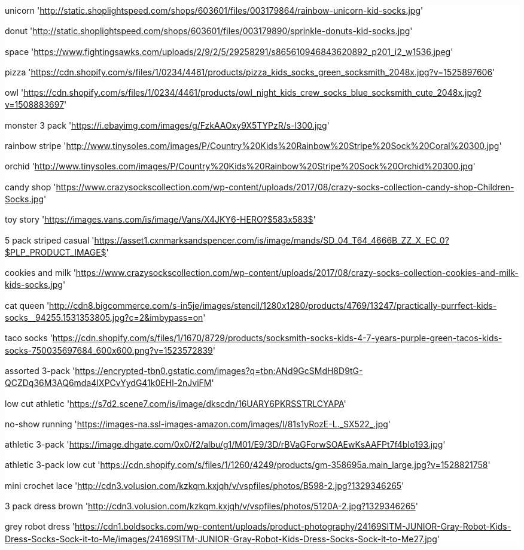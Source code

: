 unicorn 'http://static.shoplightspeed.com/shops/603601/files/003179864/rainbow-unicorn-kid-socks.jpg'

donut 'http://static.shoplightspeed.com/shops/603601/files/003179890/sprinkle-donuts-kid-socks.jpg'

space 'https://www.fightingsawks.com/uploads/2/9/2/5/29258291/s865610946843620892_p201_i2_w1536.jpeg'

pizza 'https://cdn.shopify.com/s/files/1/0234/4461/products/pizza_kids_socks_green_socksmith_2048x.jpg?v=1525897606'

owl 'https://cdn.shopify.com/s/files/1/0234/4461/products/owl_night_kids_crew_socks_blue_socksmith_cute_2048x.jpg?v=1508883697'

monster 3 pack 'https://i.ebayimg.com/images/g/FzkAAOxy9X5TYPzR/s-l300.jpg'

rainbow stripe 'http://www.tinysoles.com/images/P/Country%20Kids%20Rainbow%20Stripe%20Sock%20Coral%20300.jpg'

orchid 'http://www.tinysoles.com/images/P/Country%20Kids%20Rainbow%20Stripe%20Sock%20Orchid%20300.jpg'

candy shop 'https://www.crazysockscollection.com/wp-content/uploads/2017/08/crazy-socks-collection-candy-shop-Children-Socks.jpg'

toy story 'https://images.vans.com/is/image/Vans/X4JKY6-HERO?$583x583$'

5 pack striped casual 'https://asset1.cxnmarksandspencer.com/is/image/mands/SD_04_T64_4666B_ZZ_X_EC_0?$PLP_PRODUCT_IMAGE$'

cookies and milk 'https://www.crazysockscollection.com/wp-content/uploads/2017/08/crazy-socks-collection-cookies-and-milk-kids-socks.jpg'

cat queen 'http://cdn8.bigcommerce.com/s-in5je/images/stencil/1280x1280/products/4769/13247/practically-purrfect-kids-socks__94255.1531353805.jpg?c=2&imbypass=on'

taco socks 'https://cdn.shopify.com/s/files/1/1670/8729/products/socksmith-socks-kids-4-7-years-purple-green-tacos-kids-socks-750035697684_600x600.png?v=1523572839'

assorted 3-pack 'https://encrypted-tbn0.gstatic.com/images?q=tbn:ANd9GcSMdH8D9tG-QCZDq36M3AQ6mda4IXPCvYydG41k0EHl-2nJviFM'

low cut athletic 'https://s7d2.scene7.com/is/image/dkscdn/16UARY6PKRSSTRLCYAPA'

no-show running 'https://images-na.ssl-images-amazon.com/images/I/81s1yRozE-L._SX522_.jpg'

athletic 3-pack 'https://image.dhgate.com/0x0/f2/albu/g1/M01/E9/3D/rBVaGForwSOAEwKsAAFPt7f4bIo193.jpg'

athletic 3-pack low cut 'https://cdn.shopify.com/s/files/1/1260/4249/products/gm-358695a.main_large.jpg?v=1528821758'

mini crochet lace 'http://cdn3.volusion.com/kzkqm.kxjqh/v/vspfiles/photos/B598-2.jpg?1329346265'


3 pack dress brown 'http://cdn3.volusion.com/kzkqm.kxjqh/v/vspfiles/photos/5120A-2.jpg?1329346265'

grey robot dress 'https://cdn1.boldsocks.com/wp-content/uploads/product-photography/24169SITM-JUNIOR-Gray-Robot-Kids-Dress-Socks-Sock-it-to-Me/images/24169SITM-JUNIOR-Gray-Robot-Kids-Dress-Socks-Sock-it-to-Me27.jpg'
